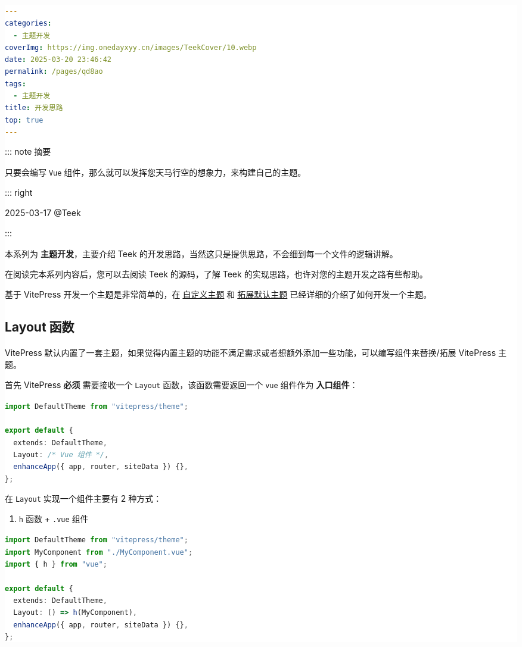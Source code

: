 ```yaml
---
categories:
  - 主题开发
coverImg: https://img.onedayxyy.cn/images/TeekCover/10.webp
date: 2025-03-20 23:46:42
permalink: /pages/qd8ao
tags:
  - 主题开发
title: 开发思路
top: true
---
```

::: note 摘要

只要会编写 `Vue` 组件，那么就可以发挥您天马行空的想象力，来构建自己的主题。

::: right

2025-03-17 @Teek

:::

本系列为 **主题开发**，主要介绍 Teek 的开发思路，当然这只是提供思路，不会细到每一个文件的逻辑讲解。

在阅读完本系列内容后，您可以去阅读 Teek 的源码，了解 Teek 的实现思路，也许对您的主题开发之路有些帮助。

基于 VitePress 开发一个主题是非常简单的，在 [自定义主题](https://vitepress.dev/zh/guide/custom-theme) 和 [拓展默认主题](https://vitepress.dev/zh/guide/extending-default-theme) 已经详细的介绍了如何开发一个主题。

## Layout 函数

VitePress 默认内置了一套主题，如果觉得内置主题的功能不满足需求或者想额外添加一些功能，可以编写组件来替换/拓展 VitePress 主题。

首先 VitePress **必须** 需要接收一个 `Layout` 函数，该函数需要返回一个 `vue` 组件作为 **入口组件**：

```ts {5}
import DefaultTheme from "vitepress/theme";

export default {
  extends: DefaultTheme,
  Layout: /* Vue 组件 */,
  enhanceApp({ app, router, siteData }) {},
};
```

在 `Layout` 实现一个组件主要有 2 种方式：

1. `h` 函数 + `.vue` 组件

```ts {7}
import DefaultTheme from "vitepress/theme";
import MyComponent from "./MyComponent.vue";
import { h } from "vue";

export default {
  extends: DefaultTheme,
  Layout: () => h(MyComponent),
  enhanceApp({ app, router, siteData }) {},
};
```
